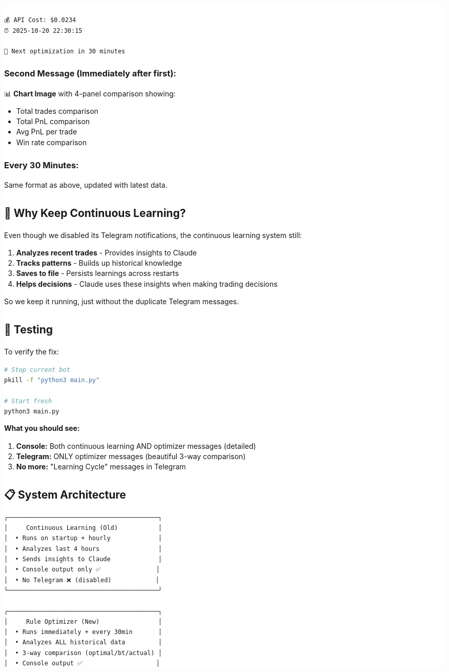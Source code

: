```

💰 API Cost: $0.0234
⏰ 2025-10-20 22:30:15

🔄 Next optimization in 30 minutes
```

### Second Message (Immediately after first):

📊 **Chart Image** with 4-panel comparison showing:
- Total trades comparison
- Total PnL comparison
- Avg PnL per trade
- Win rate comparison

### Every 30 Minutes:

Same format as above, updated with latest data.

## 🔄 Why Keep Continuous Learning?

Even though we disabled its Telegram notifications, the continuous learning system still:

1. **Analyzes recent trades** - Provides insights to Claude
2. **Tracks patterns** - Builds up historical knowledge
3. **Saves to file** - Persists learnings across restarts
4. **Helps decisions** - Claude uses these insights when making trading decisions

So we keep it running, just without the duplicate Telegram messages.

## 🧪 Testing

To verify the fix:

```bash
# Stop current bot
pkill -f "python3 main.py"

# Start fresh
python3 main.py
```

**What you should see:**

1. **Console:** Both continuous learning AND optimizer messages (detailed)
2. **Telegram:** ONLY optimizer messages (beautiful 3-way comparison)
3. **No more:** "Learning Cycle" messages in Telegram

## 📋 System Architecture

```
┌─────────────────────────────────────────┐
│     Continuous Learning (Old)           │
│  • Runs on startup + hourly             │
│  • Analyzes last 4 hours                │
│  • Sends insights to Claude             │
│  • Console output only ✅               │
│  • No Telegram ❌ (disabled)            │
└─────────────────────────────────────────┘

┌─────────────────────────────────────────┐
│     Rule Optimizer (New)                │
│  • Runs immediately + every 30min       │
│  • Analyzes ALL historical data         │
│  • 3-way comparison (optimal/bt/actual) │
│  • Console output ✅                    │
```